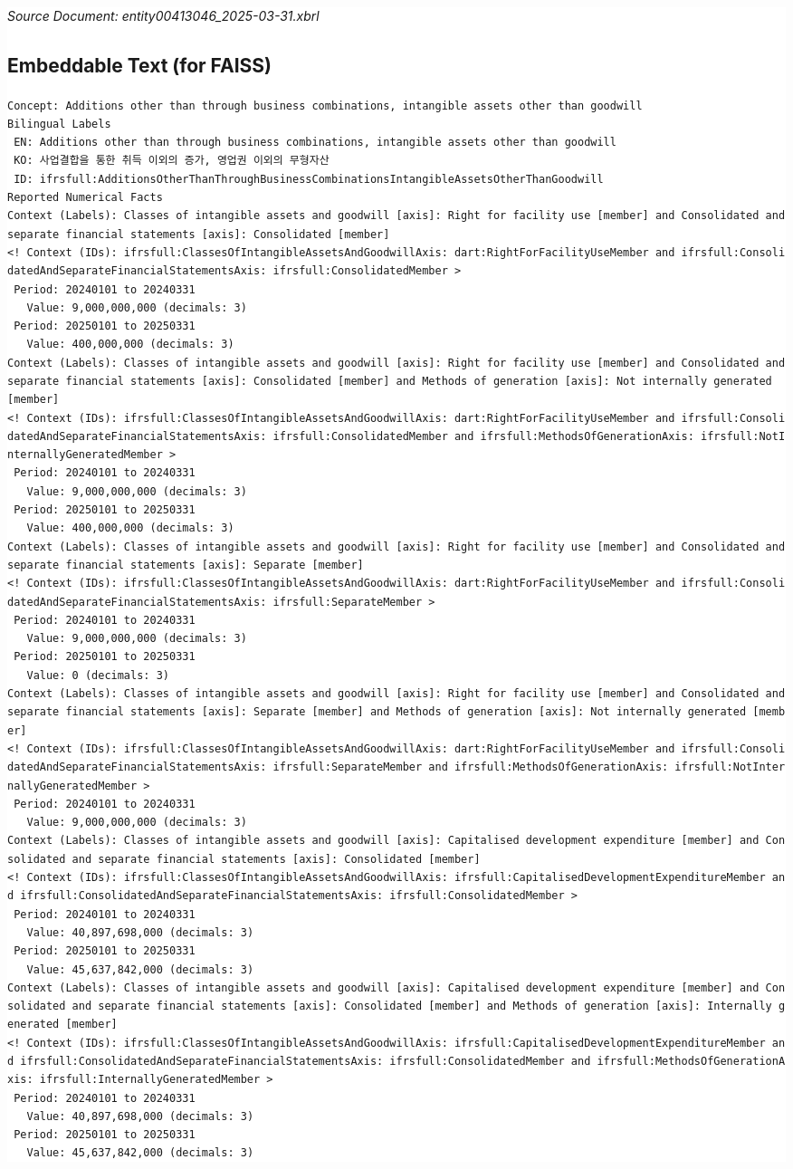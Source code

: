 *Source Document: entity00413046_2025-03-31.xbrl*
## Embeddable Text (for FAISS)
```text
Concept: Additions other than through business combinations, intangible assets other than goodwill
Bilingual Labels
 EN: Additions other than through business combinations, intangible assets other than goodwill
 KO: 사업결합을 통한 취득 이외의 증가, 영업권 이외의 무형자산
 ID: ifrsfull:AdditionsOtherThanThroughBusinessCombinationsIntangibleAssetsOtherThanGoodwill
Reported Numerical Facts
Context (Labels): Classes of intangible assets and goodwill [axis]: Right for facility use [member] and Consolidated and separate financial statements [axis]: Consolidated [member]
<! Context (IDs): ifrsfull:ClassesOfIntangibleAssetsAndGoodwillAxis: dart:RightForFacilityUseMember and ifrsfull:ConsolidatedAndSeparateFinancialStatementsAxis: ifrsfull:ConsolidatedMember >
 Period: 20240101 to 20240331
   Value: 9,000,000,000 (decimals: 3)
 Period: 20250101 to 20250331
   Value: 400,000,000 (decimals: 3)
Context (Labels): Classes of intangible assets and goodwill [axis]: Right for facility use [member] and Consolidated and separate financial statements [axis]: Consolidated [member] and Methods of generation [axis]: Not internally generated [member]
<! Context (IDs): ifrsfull:ClassesOfIntangibleAssetsAndGoodwillAxis: dart:RightForFacilityUseMember and ifrsfull:ConsolidatedAndSeparateFinancialStatementsAxis: ifrsfull:ConsolidatedMember and ifrsfull:MethodsOfGenerationAxis: ifrsfull:NotInternallyGeneratedMember >
 Period: 20240101 to 20240331
   Value: 9,000,000,000 (decimals: 3)
 Period: 20250101 to 20250331
   Value: 400,000,000 (decimals: 3)
Context (Labels): Classes of intangible assets and goodwill [axis]: Right for facility use [member] and Consolidated and separate financial statements [axis]: Separate [member]
<! Context (IDs): ifrsfull:ClassesOfIntangibleAssetsAndGoodwillAxis: dart:RightForFacilityUseMember and ifrsfull:ConsolidatedAndSeparateFinancialStatementsAxis: ifrsfull:SeparateMember >
 Period: 20240101 to 20240331
   Value: 9,000,000,000 (decimals: 3)
 Period: 20250101 to 20250331
   Value: 0 (decimals: 3)
Context (Labels): Classes of intangible assets and goodwill [axis]: Right for facility use [member] and Consolidated and separate financial statements [axis]: Separate [member] and Methods of generation [axis]: Not internally generated [member]
<! Context (IDs): ifrsfull:ClassesOfIntangibleAssetsAndGoodwillAxis: dart:RightForFacilityUseMember and ifrsfull:ConsolidatedAndSeparateFinancialStatementsAxis: ifrsfull:SeparateMember and ifrsfull:MethodsOfGenerationAxis: ifrsfull:NotInternallyGeneratedMember >
 Period: 20240101 to 20240331
   Value: 9,000,000,000 (decimals: 3)
Context (Labels): Classes of intangible assets and goodwill [axis]: Capitalised development expenditure [member] and Consolidated and separate financial statements [axis]: Consolidated [member]
<! Context (IDs): ifrsfull:ClassesOfIntangibleAssetsAndGoodwillAxis: ifrsfull:CapitalisedDevelopmentExpenditureMember and ifrsfull:ConsolidatedAndSeparateFinancialStatementsAxis: ifrsfull:ConsolidatedMember >
 Period: 20240101 to 20240331
   Value: 40,897,698,000 (decimals: 3)
 Period: 20250101 to 20250331
   Value: 45,637,842,000 (decimals: 3)
Context (Labels): Classes of intangible assets and goodwill [axis]: Capitalised development expenditure [member] and Consolidated and separate financial statements [axis]: Consolidated [member] and Methods of generation [axis]: Internally generated [member]
<! Context (IDs): ifrsfull:ClassesOfIntangibleAssetsAndGoodwillAxis: ifrsfull:CapitalisedDevelopmentExpenditureMember and ifrsfull:ConsolidatedAndSeparateFinancialStatementsAxis: ifrsfull:ConsolidatedMember and ifrsfull:MethodsOfGenerationAxis: ifrsfull:InternallyGeneratedMember >
 Period: 20240101 to 20240331
   Value: 40,897,698,000 (decimals: 3)
 Period: 20250101 to 20250331
   Value: 45,637,842,000 (decimals: 3)
```